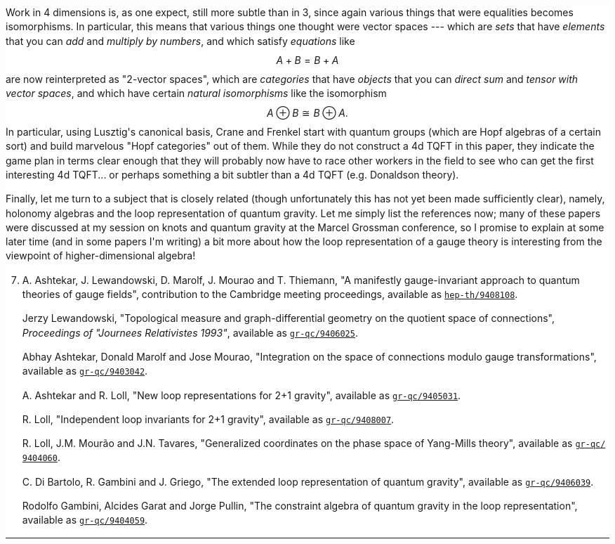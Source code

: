 Work in 4 dimensions is, as one expect, still more subtle than in 3,
since again various things that were equalities becomes isomorphisms. In
particular, this means that various things one thought were vector
spaces --- which are *sets* that have *elements* that you can *add* and
*multiply by numbers*, and which satisfy *equations* like
$$A + B = B + A$$
are now reinterpreted as "2-vector spaces", which are *categories*
that have *objects* that you can *direct sum* and *tensor with vector
spaces*, and which have certain *natural isomorphisms* like the
isomorphism
$$A \oplus B \cong B \oplus A.$$
In particular, using Lusztig's canonical basis, Crane and Frenkel start
with quantum groups (which are Hopf algebras of a certain sort) and
build marvelous "Hopf categories" out of them. While they do not
construct a 4d TQFT in this paper, they indicate the game plan in terms
clear enough that they will probably now have to race other workers in
the field to see who can get the first interesting 4d TQFT... or
perhaps something a bit subtler than a 4d TQFT (e.g. Donaldson theory).

Finally, let me turn to a subject that is closely related (though
unfortunately this has not yet been made sufficiently clear), namely,
holonomy algebras and the loop representation of quantum gravity. Let me
simply list the references now; many of these papers were discussed at
my session on knots and quantum gravity at the Marcel Grossman
conference, so I promise to explain at some later time (and in some
papers I'm writing) a bit more about how the loop representation of a
gauge theory is interesting from the viewpoint of higher-dimensional
algebra!

7) A. Ashtekar, J. Lewandowski, D. Marolf, J. Mourao and T. Thiemann, "A manifestly gauge-invariant approach to quantum theories of gauge fields", contribution to the Cambridge meeting proceedings, available as [`hep-th/9408108`](http://xxx.lanl.gov/abs/hep-th/9408108).

    Jerzy Lewandowski, "Topological measure and graph-differential geometry on the quotient space of connections", _Proceedings of "Journees Relativistes 1993"_, available as [`gr-qc/9406025`](http://xxx.lanl.gov/abs/gr-qc/9406025).

    Abhay Ashtekar, Donald Marolf and Jose Mourao, "Integration on the space of connections modulo gauge transformations", available as [`gr-qc/9403042`](http://xxx.lanl.gov/abs/gr-qc/9403042).

    A. Ashtekar and R. Loll, "New loop representations for 2+1 gravity", available as [`gr-qc/9405031`](http://xxx.lanl.gov/abs/gr-qc/9405031).

    R. Loll, "Independent loop invariants for 2+1 gravity", available as [`gr-qc/9408007`](http://xxx.lanl.gov/abs/gr-qc/9408007).

    R. Loll, J.M. Mourão and J.N. Tavares, "Generalized coordinates on the phase space of Yang-Mills theory", available as [`gr-qc/9404060`](http://xxx.lanl.gov/abs/gr-qc/9404060).

    C. Di Bartolo, R. Gambini and J. Griego, "The extended loop representation of quantum gravity", available as [`gr-qc/9406039`](http://xxx.lanl.gov/abs/gr-qc/9406039).

    Rodolfo Gambini, Alcides Garat and Jorge Pullin, "The constraint algebra of quantum gravity in the loop representation", available as [`gr-qc/9404059`](http://xxx.lanl.gov/abs/gr-qc/9404059).

------------------------------------------------------------------------
